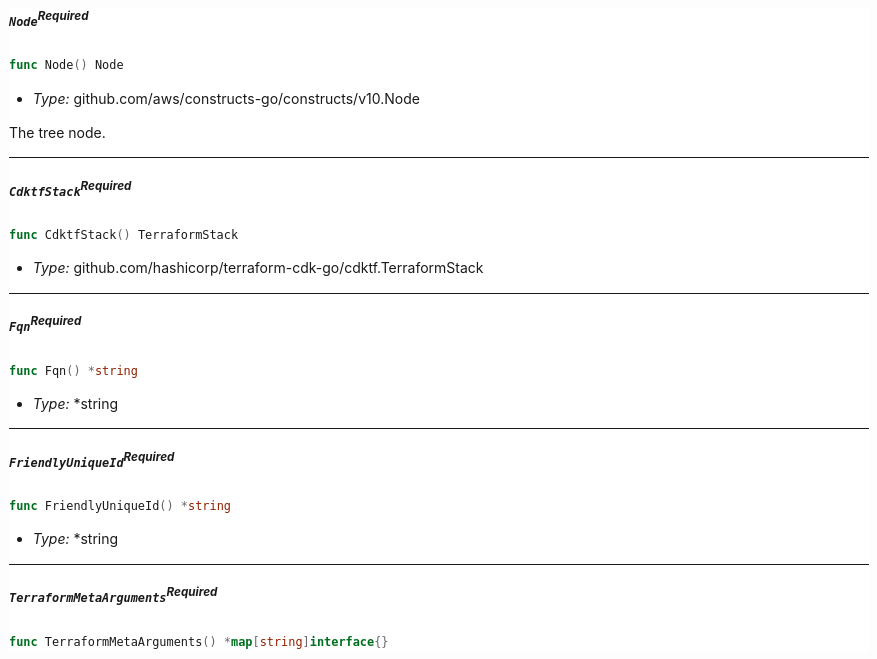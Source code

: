 ##### `Node`<sup>Required</sup> <a name="Node" id="rhizo-co-terraform-provider-oci.serviceMeshVirtualDeployment.ServiceMeshVirtualDeployment.property.node"></a>

```go
func Node() Node
```

- *Type:* github.com/aws/constructs-go/constructs/v10.Node

The tree node.

---

##### `CdktfStack`<sup>Required</sup> <a name="CdktfStack" id="rhizo-co-terraform-provider-oci.serviceMeshVirtualDeployment.ServiceMeshVirtualDeployment.property.cdktfStack"></a>

```go
func CdktfStack() TerraformStack
```

- *Type:* github.com/hashicorp/terraform-cdk-go/cdktf.TerraformStack

---

##### `Fqn`<sup>Required</sup> <a name="Fqn" id="rhizo-co-terraform-provider-oci.serviceMeshVirtualDeployment.ServiceMeshVirtualDeployment.property.fqn"></a>

```go
func Fqn() *string
```

- *Type:* *string

---

##### `FriendlyUniqueId`<sup>Required</sup> <a name="FriendlyUniqueId" id="rhizo-co-terraform-provider-oci.serviceMeshVirtualDeployment.ServiceMeshVirtualDeployment.property.friendlyUniqueId"></a>

```go
func FriendlyUniqueId() *string
```

- *Type:* *string

---

##### `TerraformMetaArguments`<sup>Required</sup> <a name="TerraformMetaArguments" id="rhizo-co-terraform-provider-oci.serviceMeshVirtualDeployment.ServiceMeshVirtualDeployment.property.terraformMetaArguments"></a>

```go
func TerraformMetaArguments() *map[string]interface{}
```
